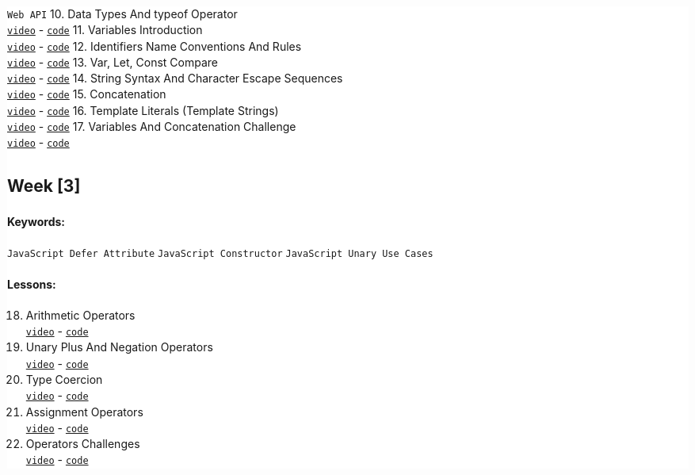 ```Web API```
10. Data Types And typeof Operator  
[`video`](https://www.youtube.com/watch?v=WaMYDuohE1A) - [`code`](https://github.com/Mahmoud-Samy-Creator/Elzero-Web-School/blob/main/Front_end_dev/JAVASCRIPT/JAVASCRIPT_Codes/10%20Data%20Types%20And%20typeof%20Operator.js)
11. Variables Introduction  
[`video`](https://www.youtube.com/watch?v=NgLgguhL2to) - [`code`](https://github.com/Mahmoud-Samy-Creator/Elzero-Web-School/blob/main/Front_end_dev/JAVASCRIPT/JAVASCRIPT_Codes/11%20Variables%20Introduction.js)
12. Identifiers Name Conventions And Rules  
[`video`](https://www.youtube.com/watch?v=8ADaKFTeB3M) - [`code`](https://github.com/Mahmoud-Samy-Creator/Elzero-Web-School/blob/main/Front_end_dev/JAVASCRIPT/JAVASCRIPT_Codes/12%20Identifiers%20Name%20Conventions%20And%20Rules.js)
13. Var, Let, Const Compare  
[`video`](https://www.youtube.com/watch?v=gyWwPypW4OU) - [`code`](https://github.com/Mahmoud-Samy-Creator/Elzero-Web-School/blob/main/Front_end_dev/JAVASCRIPT/JAVASCRIPT_Codes/13%20Var%2C%20Let%2C%20Const%20Compare.js)
14. String Syntax And Character Escape Sequences  
[`video`](https://www.youtube.com/watch?v=TzWla9f9VCY) - [`code`](https://github.com/Mahmoud-Samy-Creator/Elzero-Web-School/blob/main/Front_end_dev/JAVASCRIPT/JAVASCRIPT_Codes/14%20String%20Syntax%20And%20Character%20Escape%20Sequences.js)
15. Concatenation  
[`video`](https://www.youtube.com/watch?v=ikK5I2gcrag) - [`code`](https://github.com/Mahmoud-Samy-Creator/Elzero-Web-School/blob/main/Front_end_dev/JAVASCRIPT/JAVASCRIPT_Codes/15%20Concatenation.js)
16. Template Literals (Template Strings)  
[`video`](https://www.youtube.com/watch?v=8KjqKNlvVXk) - [`code`](https://github.com/Mahmoud-Samy-Creator/Elzero-Web-School/blob/main/Front_end_dev/JAVASCRIPT/JAVASCRIPT_Codes/16%20Template%20Literals%20(Template%20Strings).js)
17. Variables And Concatenation Challenge  
[`video`](https://www.youtube.com/watch?v=rzmKwzHaETI) - [`code`](https://github.com/Mahmoud-Samy-Creator/Elzero-Web-School/blob/main/Front_end_dev/JAVASCRIPT/JAVASCRIPT_Codes/17%20Variables%20And%20Concatenation%20Challenge.js)


## Week [3]
#### Keywords:
```JavaScript Defer Attribute```
```JavaScript Constructor```
```JavaScript Unary Use Cases```


#### Lessons:
18. Arithmetic Operators  
[`video`](https://www.youtube.com/watch?v=jhy86kqiSsk) - [`code`](https://github.com/Mahmoud-Samy-Creator/Elzero-Web-School/blob/main/Front_end_dev/JAVASCRIPT/JAVASCRIPT_Codes/18%20Arithmetic%20Operators.js)
19. Unary Plus And Negation Operators  
[`video`](https://www.youtube.com/watch?v=liNl80DgHr8) - [`code`](https://github.com/Mahmoud-Samy-Creator/Elzero-Web-School/blob/main/Front_end_dev/JAVASCRIPT/JAVASCRIPT_Codes/19%20Unary%20Plus%20And%20Negation%20Operators.js)
20. Type Coercion  
[`video`](https://www.youtube.com/watch?v=YFUVqq68sZU) - [`code`](https://github.com/Mahmoud-Samy-Creator/Elzero-Web-School/blob/main/Front_end_dev/JAVASCRIPT/JAVASCRIPT_Codes/20%20Type%20Coercion.js)
21. Assignment Operators  
[`video`](https://www.youtube.com/watch?v=n2BSsnzPr5c) - [`code`](https://github.com/Mahmoud-Samy-Creator/Elzero-Web-School/blob/main/Front_end_dev/JAVASCRIPT/JAVASCRIPT_Codes/21%20Assignment%20Operators.js)
22. Operators Challenges  
[`video`](https://www.youtube.com/watch?v=yCogS7sHyxk) - [`code`](https://github.com/Mahmoud-Samy-Creator/Elzero-Web-School/blob/main/Front_end_dev/JAVASCRIPT/JAVASCRIPT_Codes/22%20Operators%20Challenges.js)


```